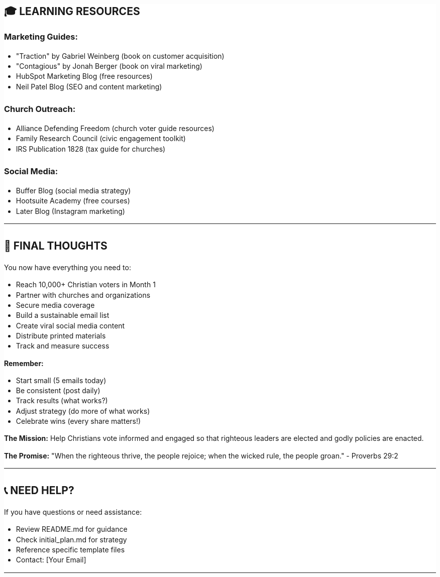 ## 🎓 LEARNING RESOURCES

### Marketing Guides:
- "Traction" by Gabriel Weinberg (book on customer acquisition)
- "Contagious" by Jonah Berger (book on viral marketing)
- HubSpot Marketing Blog (free resources)
- Neil Patel Blog (SEO and content marketing)

### Church Outreach:
- Alliance Defending Freedom (church voter guide resources)
- Family Research Council (civic engagement toolkit)
- IRS Publication 1828 (tax guide for churches)

### Social Media:
- Buffer Blog (social media strategy)
- Hootsuite Academy (free courses)
- Later Blog (Instagram marketing)

---

## 🙏 FINAL THOUGHTS

You now have everything you need to:
- Reach 10,000+ Christian voters in Month 1
- Partner with churches and organizations
- Secure media coverage
- Build a sustainable email list
- Create viral social media content
- Distribute printed materials
- Track and measure success

**Remember:**
- Start small (5 emails today)
- Be consistent (post daily)
- Track results (what works?)
- Adjust strategy (do more of what works)
- Celebrate wins (every share matters!)

**The Mission:**
Help Christians vote informed and engaged so that righteous leaders are elected and godly policies are enacted.

**The Promise:**
"When the righteous thrive, the people rejoice; when the wicked rule, the people groan." - Proverbs 29:2

---

## 📞 NEED HELP?

If you have questions or need assistance:
- Review README.md for guidance
- Check initial_plan.md for strategy
- Reference specific template files
- Contact: [Your Email]

---